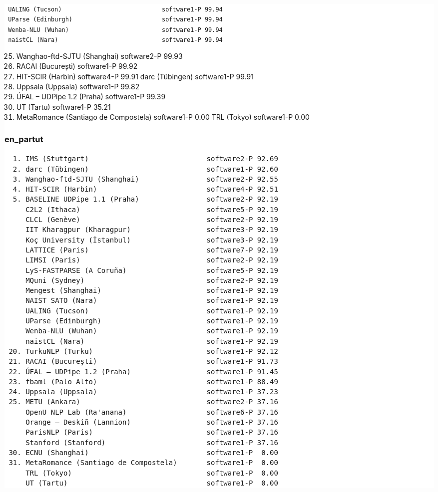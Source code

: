      UALING (Tucson)                         	software1-P	99.94
     UParse (Edinburgh)                      	software1-P	99.94
     Wenba-NLU (Wuhan)                       	software1-P	99.94
     naistCL (Nara)                          	software1-P	99.94
 25. Wanghao-ftd-SJTU (Shanghai)             	software2-P	99.93
 26. RACAI (București)                       	software1-P	99.92
 27. HIT-SCIR (Harbin)                       	software4-P	99.91
     darc (Tübingen)                         	software1-P	99.91
 29. Uppsala (Uppsala)                       	software1-P	99.82
 30. ÚFAL – UDPipe 1.2 (Praha)               	software1-P	99.39
 31. UT (Tartu)                              	software1-P	35.21
 32. MetaRomance (Santiago de Compostela)    	software1-P	 0.00
     TRL (Tokyo)                             	software1-P	 0.00
</pre>



### en_partut

<pre>
  1. IMS (Stuttgart)                         	software2-P	92.69
  2. darc (Tübingen)                         	software1-P	92.60
  3. Wanghao-ftd-SJTU (Shanghai)             	software2-P	92.55
  4. HIT-SCIR (Harbin)                       	software4-P	92.51
  5. BASELINE UDPipe 1.1 (Praha)             	software2-P	92.19
     C2L2 (Ithaca)                           	software5-P	92.19
     CLCL (Genève)                           	software2-P	92.19
     IIT Kharagpur (Kharagpur)               	software3-P	92.19
     Koç University (İstanbul)               	software3-P	92.19
     LATTICE (Paris)                         	software7-P	92.19
     LIMSI (Paris)                           	software2-P	92.19
     LyS-FASTPARSE (A Coruña)                	software5-P	92.19
     MQuni (Sydney)                          	software2-P	92.19
     Mengest (Shanghai)                      	software1-P	92.19
     NAIST SATO (Nara)                       	software1-P	92.19
     UALING (Tucson)                         	software1-P	92.19
     UParse (Edinburgh)                      	software1-P	92.19
     Wenba-NLU (Wuhan)                       	software1-P	92.19
     naistCL (Nara)                          	software1-P	92.19
 20. TurkuNLP (Turku)                        	software1-P	92.12
 21. RACAI (București)                       	software1-P	91.73
 22. ÚFAL – UDPipe 1.2 (Praha)               	software1-P	91.45
 23. fbaml (Palo Alto)                       	software1-P	88.49
 24. Uppsala (Uppsala)                       	software1-P	37.23
 25. METU (Ankara)                           	software2-P	37.16
     OpenU NLP Lab (Ra'anana)                	software6-P	37.16
     Orange – Deskiñ (Lannion)               	software1-P	37.16
     ParisNLP (Paris)                        	software1-P	37.16
     Stanford (Stanford)                     	software1-P	37.16
 30. ECNU (Shanghai)                         	software1-P	 0.00
 31. MetaRomance (Santiago de Compostela)    	software1-P	 0.00
     TRL (Tokyo)                             	software1-P	 0.00
     UT (Tartu)                              	software1-P	 0.00
</pre>
